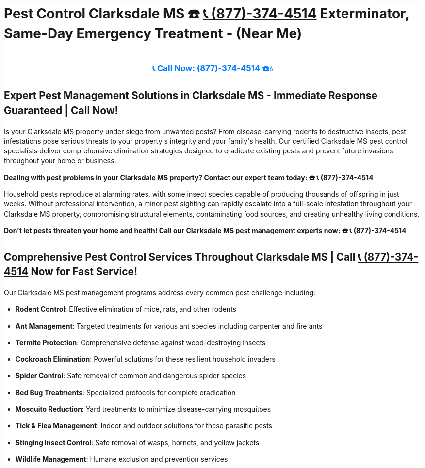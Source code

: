 # Pest Control Clarksdale MS ☎️ [📞 (877)-374-4514](https://pest-control-4514.netlify.app) Exterminator, Same-Day Emergency Treatment - (Near Me)
# 

<p align="center" style="font-size: 1.2em; font-weight: bold; margin: 20px 0;">
  <a href="https://pest-control-4514.netlify.app" target="_blank" style="color: #007BFF; text-decoration: none;">📞 Call Now: (877)-374-4514 ☎️💧</a>
</p>

## Expert Pest Management Solutions in Clarksdale MS - Immediate Response Guaranteed | Call  Now!

Is your Clarksdale MS property under siege from unwanted pests? From disease-carrying rodents to destructive insects, pest infestations pose serious threats to your property's integrity and your family's health. Our certified Clarksdale MS pest control specialists deliver comprehensive elimination strategies designed to eradicate existing pests and prevent future invasions throughout your home or business.

**Dealing with pest problems in your Clarksdale MS property? Contact our expert team today: ☎️ [📞 (877)-374-4514](https://pest-control-4514.netlify.app)**

Household pests reproduce at alarming rates, with some insect species capable of producing thousands of offspring in just weeks. Without professional intervention, a minor pest sighting can rapidly escalate into a full-scale infestation throughout your Clarksdale MS property, compromising structural elements, contaminating food sources, and creating unhealthy living conditions.

**Don't let pests threaten your home and health! Call our Clarksdale MS pest management experts now: ☎️ [📞 (877)-374-4514](https://pest-control-4514.netlify.app)**

## Comprehensive Pest Control Services Throughout Clarksdale MS | Call [📞 (877)-374-4514](https://pest-control-4514.netlify.app) Now for Fast Service!

Our Clarksdale MS pest management programs address every common pest challenge including:

- **Rodent Control**: Effective elimination of mice, rats, and other rodents  

- **Ant Management**: Targeted treatments for various ant species including carpenter and fire ants  

- **Termite Protection**: Comprehensive defense against wood-destroying insects  

- **Cockroach Elimination**: Powerful solutions for these resilient household invaders  

- **Spider Control**: Safe removal of common and dangerous spider species  

- **Bed Bug Treatments**: Specialized protocols for complete eradication  

- **Mosquito Reduction**: Yard treatments to minimize disease-carrying mosquitoes  

- **Tick & Flea Management**: Indoor and outdoor solutions for these parasitic pests  

- **Stinging Insect Control**: Safe removal of wasps, hornets, and yellow jackets  

- **Wildlife Management**: Humane exclusion and prevention services  
